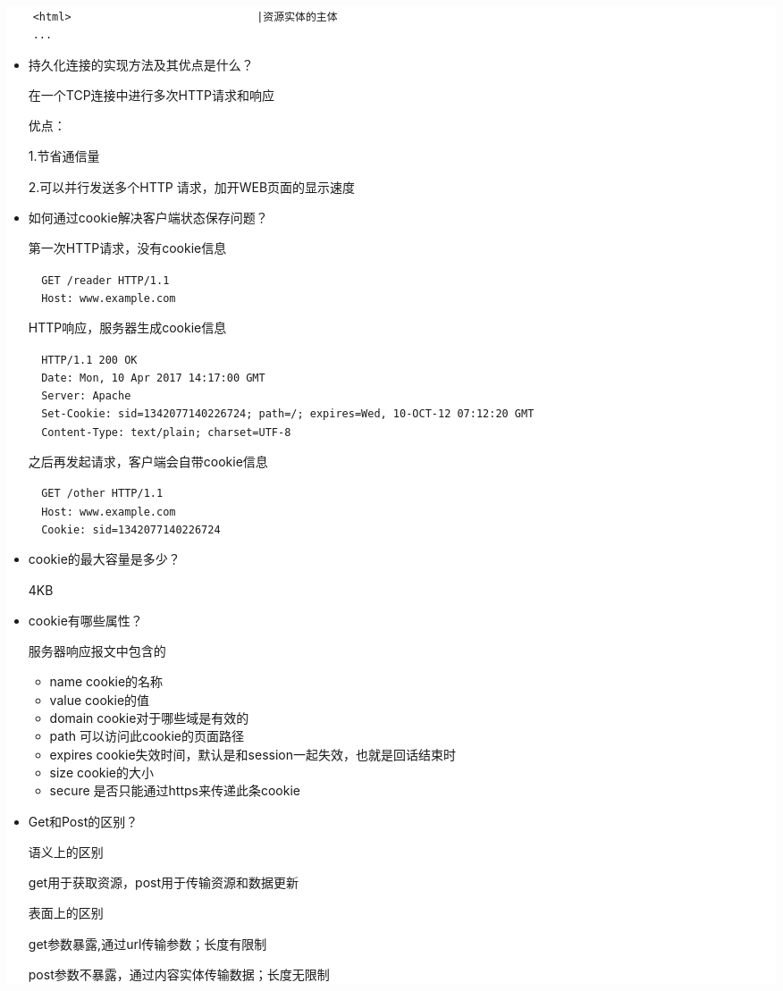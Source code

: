         <html>                             |资源实体的主体
        ...     

- 持久化连接的实现方法及其优点是什么？

    在一个TCP连接中进行多次HTTP请求和响应

    优点：

    1.节省通信量

    2.可以并行发送多个HTTP 请求，加开WEB页面的显示速度

- 如何通过cookie解决客户端状态保存问题？

    第一次HTTP请求，没有cookie信息

        GET /reader HTTP/1.1
        Host: www.example.com

    HTTP响应，服务器生成cookie信息

        HTTP/1.1 200 OK
        Date: Mon, 10 Apr 2017 14:17:00 GMT
        Server: Apache
        Set-Cookie: sid=1342077140226724; path=/; expires=Wed, 10-OCT-12 07:12:20 GMT
        Content-Type: text/plain; charset=UTF-8

    之后再发起请求，客户端会自带cookie信息

        GET /other HTTP/1.1
        Host: www.example.com
        Cookie: sid=1342077140226724

- cookie的最大容量是多少？

    4KB

- cookie有哪些属性？

    服务器响应报文中包含的

    - name                    cookie的名称
    - value                    cookie的值
    - domain                 cookie对于哪些域是有效的
    - path                      可以访问此cookie的页面路径
    - expires  cookie失效时间，默认是和session一起失效，也就是回话结束时
    - size                        cookie的大小
    - secure                   是否只能通过https来传递此条cookie
- Get和Post的区别？

    语义上的区别

    get用于获取资源，post用于传输资源和数据更新

    表面上的区别

    get参数暴露,通过url传输参数；长度有限制

    post参数不暴露，通过内容实体传输数据；长度无限制

